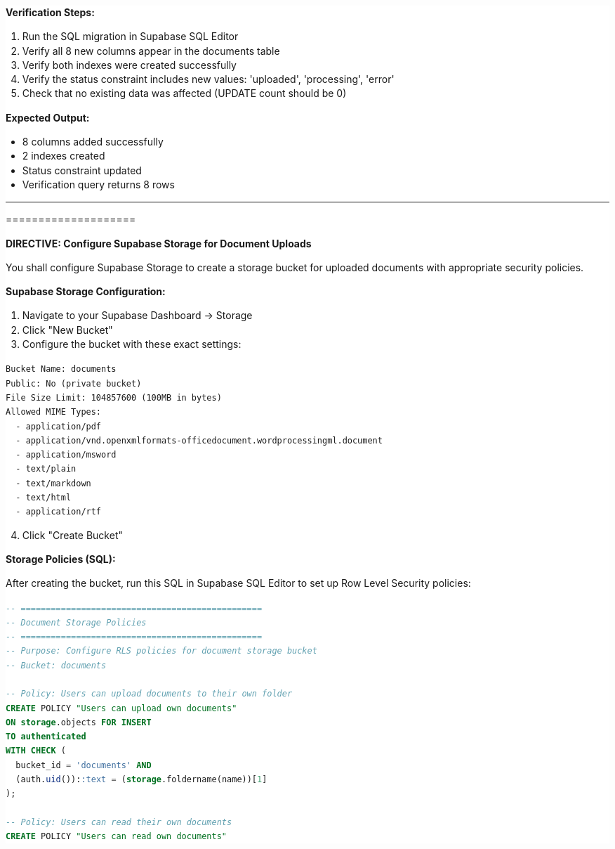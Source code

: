 **Verification Steps:**
1. Run the SQL migration in Supabase SQL Editor
2. Verify all 8 new columns appear in the documents table
3. Verify both indexes were created successfully
4. Verify the status constraint includes new values: 'uploaded', 'processing', 'error'
5. Check that no existing data was affected (UPDATE count should be 0)

**Expected Output:**
- 8 columns added successfully
- 2 indexes created
- Status constraint updated
- Verification query returns 8 rows

---



====================



**DIRECTIVE: Configure Supabase Storage for Document Uploads**

You shall configure Supabase Storage to create a storage bucket for uploaded documents with appropriate security policies.

**Supabase Storage Configuration:**

1. Navigate to your Supabase Dashboard → Storage
2. Click "New Bucket"
3. Configure the bucket with these exact settings:

```
Bucket Name: documents
Public: No (private bucket)
File Size Limit: 104857600 (100MB in bytes)
Allowed MIME Types: 
  - application/pdf
  - application/vnd.openxmlformats-officedocument.wordprocessingml.document
  - application/msword
  - text/plain
  - text/markdown
  - text/html
  - application/rtf
```

4. Click "Create Bucket"

**Storage Policies (SQL):**

After creating the bucket, run this SQL in Supabase SQL Editor to set up Row Level Security policies:

```sql
-- ================================================
-- Document Storage Policies
-- ================================================
-- Purpose: Configure RLS policies for document storage bucket
-- Bucket: documents

-- Policy: Users can upload documents to their own folder
CREATE POLICY "Users can upload own documents"
ON storage.objects FOR INSERT
TO authenticated
WITH CHECK (
  bucket_id = 'documents' AND
  (auth.uid())::text = (storage.foldername(name))[1]
);

-- Policy: Users can read their own documents
CREATE POLICY "Users can read own documents"
```